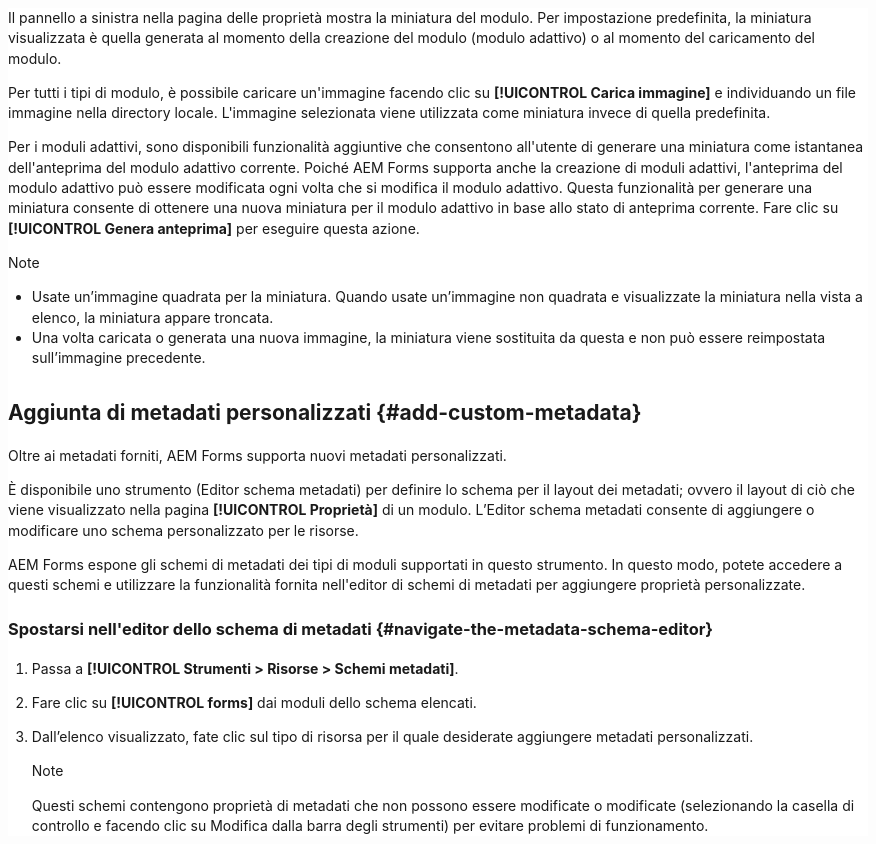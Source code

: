 Il pannello a sinistra nella pagina delle proprietà mostra la miniatura del modulo. Per impostazione predefinita, la miniatura visualizzata è quella generata al momento della creazione del modulo (modulo adattivo) o al momento del caricamento del modulo.

Per tutti i tipi di modulo, è possibile caricare un&#39;immagine facendo clic su **[!UICONTROL Carica immagine]** e individuando un file immagine nella directory locale. L&#39;immagine selezionata viene utilizzata come miniatura invece di quella predefinita.

Per i moduli adattivi, sono disponibili funzionalità aggiuntive che consentono all&#39;utente di generare una miniatura come istantanea dell&#39;anteprima del modulo adattivo corrente. Poiché  AEM Forms supporta anche la creazione di moduli adattivi, l&#39;anteprima del modulo adattivo può essere modificata ogni volta che si modifica il modulo adattivo. Questa funzionalità per generare una miniatura consente di ottenere una nuova miniatura per il modulo adattivo in base allo stato di anteprima corrente. Fare clic su **[!UICONTROL Genera anteprima]** per eseguire questa azione.

>[!NOTE]
>
>* Usate un’immagine quadrata per la miniatura. Quando usate un’immagine non quadrata e visualizzate la miniatura nella vista a elenco, la miniatura appare troncata.
>* Una volta caricata o generata una nuova immagine, la miniatura viene sostituita da questa e non può essere reimpostata sull’immagine precedente.

>



## Aggiunta di metadati personalizzati {#add-custom-metadata}

Oltre ai metadati forniti,  AEM Forms supporta nuovi metadati personalizzati.

È disponibile uno strumento (Editor schema metadati) per definire lo schema per il layout dei metadati; ovvero il layout di ciò che viene visualizzato nella pagina **[!UICONTROL Proprietà]** di un modulo. L’Editor schema metadati consente di aggiungere o modificare uno schema personalizzato per le risorse.

 AEM Forms espone gli schemi di metadati dei tipi di moduli supportati in questo strumento. In questo modo, potete accedere a questi schemi e utilizzare la funzionalità fornita nell&#39;editor di schemi di metadati per aggiungere proprietà personalizzate.

### Spostarsi nell&#39;editor dello schema di metadati {#navigate-the-metadata-schema-editor}

1. Passa a **[!UICONTROL Strumenti > Risorse > Schemi metadati]**.

1. Fare clic su **[!UICONTROL forms]** dai moduli dello schema elencati.

1. Dall’elenco visualizzato, fate clic sul tipo di risorsa per il quale desiderate aggiungere metadati personalizzati.

   >[!NOTE]
   >
   >Questi schemi contengono proprietà di metadati che non possono essere modificate o modificate (selezionando la casella di controllo e facendo clic su Modifica dalla barra degli strumenti) per evitare problemi di funzionamento.
